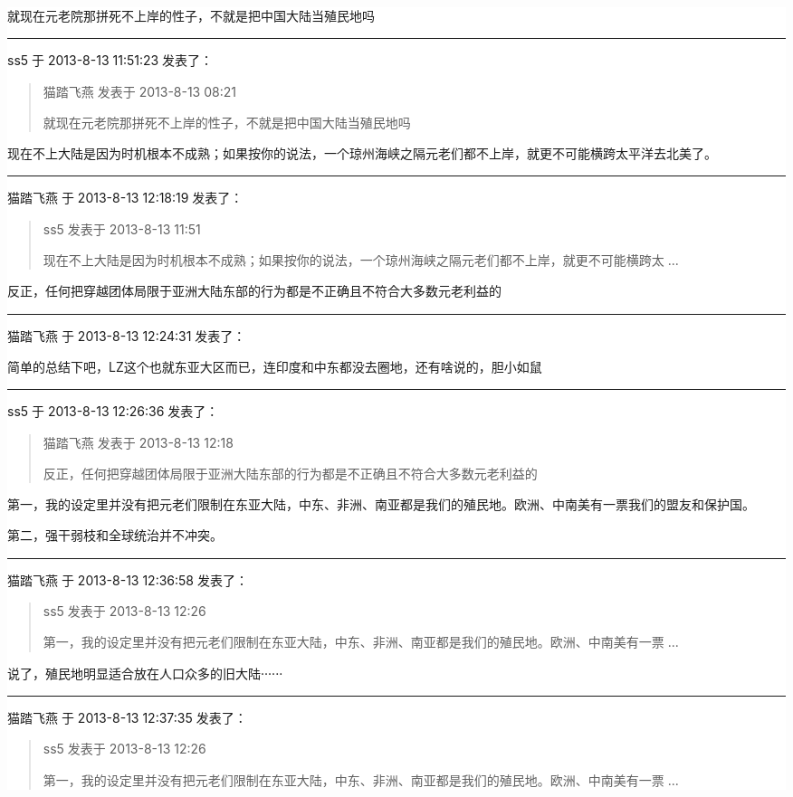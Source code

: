 

就现在元老院那拼死不上岸的性子，不就是把中国大陆当殖民地吗

---------

ss5 于 2013-8-13 11:51:23 发表了：

> 猫踏飞燕 发表于 2013-8-13 08:21
> 
> 就现在元老院那拼死不上岸的性子，不就是把中国大陆当殖民地吗



现在不上大陆是因为时机根本不成熟；如果按你的说法，一个琼州海峡之隔元老们都不上岸，就更不可能横跨太平洋去北美了。

---------

猫踏飞燕 于 2013-8-13 12:18:19 发表了：

> ss5 发表于 2013-8-13 11:51
> 
> 现在不上大陆是因为时机根本不成熟；如果按你的说法，一个琼州海峡之隔元老们都不上岸，就更不可能横跨太 ...



反正，任何把穿越团体局限于亚洲大陆东部的行为都是不正确且不符合大多数元老利益的

---------

猫踏飞燕 于 2013-8-13 12:24:31 发表了：

简单的总结下吧，LZ这个也就东亚大区而已，连印度和中东都没去圈地，还有啥说的，胆小如鼠

---------

ss5 于 2013-8-13 12:26:36 发表了：

> 猫踏飞燕 发表于 2013-8-13 12:18
> 
> 反正，任何把穿越团体局限于亚洲大陆东部的行为都是不正确且不符合大多数元老利益的



第一，我的设定里并没有把元老们限制在东亚大陆，中东、非洲、南亚都是我们的殖民地。欧洲、中南美有一票我们的盟友和保护国。

第二，强干弱枝和全球统治并不冲突。

---------

猫踏飞燕 于 2013-8-13 12:36:58 发表了：

> ss5 发表于 2013-8-13 12:26
> 
> 第一，我的设定里并没有把元老们限制在东亚大陆，中东、非洲、南亚都是我们的殖民地。欧洲、中南美有一票 ...



说了，殖民地明显适合放在人口众多的旧大陆······

---------

猫踏飞燕 于 2013-8-13 12:37:35 发表了：

> ss5 发表于 2013-8-13 12:26
> 
> 第一，我的设定里并没有把元老们限制在东亚大陆，中东、非洲、南亚都是我们的殖民地。欧洲、中南美有一票 ...
